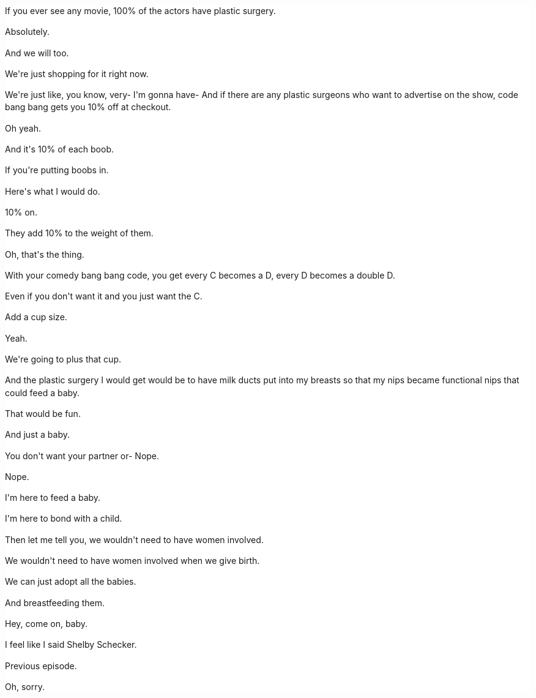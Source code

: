 If you ever see any movie, 100% of the actors have plastic surgery.

Absolutely.

And we will too.

We're just shopping for it right now.

We're just like, you know, very- I'm gonna have- And if there are any plastic surgeons who want to advertise on the show, code bang bang gets you 10% off at checkout.

Oh yeah.

And it's 10% of each boob.

If you're putting boobs in.

Here's what I would do.

10% on.

They add 10% to the weight of them.

Oh, that's the thing.

With your comedy bang bang code, you get every C becomes a D, every D becomes a double D.

Even if you don't want it and you just want the C.

Add a cup size.

Yeah.

We're going to plus that cup.

And the plastic surgery I would get would be to have milk ducts put into my breasts so that my nips became functional nips that could feed a baby.

That would be fun.

And just a baby.

You don't want your partner or- Nope.

Nope.

I'm here to feed a baby.

I'm here to bond with a child.

Then let me tell you, we wouldn't need to have women involved.

We wouldn't need to have women involved when we give birth.

We can just adopt all the babies.

And breastfeeding them.

Hey, come on, baby.

I feel like I said Shelby Schecker.

Previous episode.

Oh, sorry.
